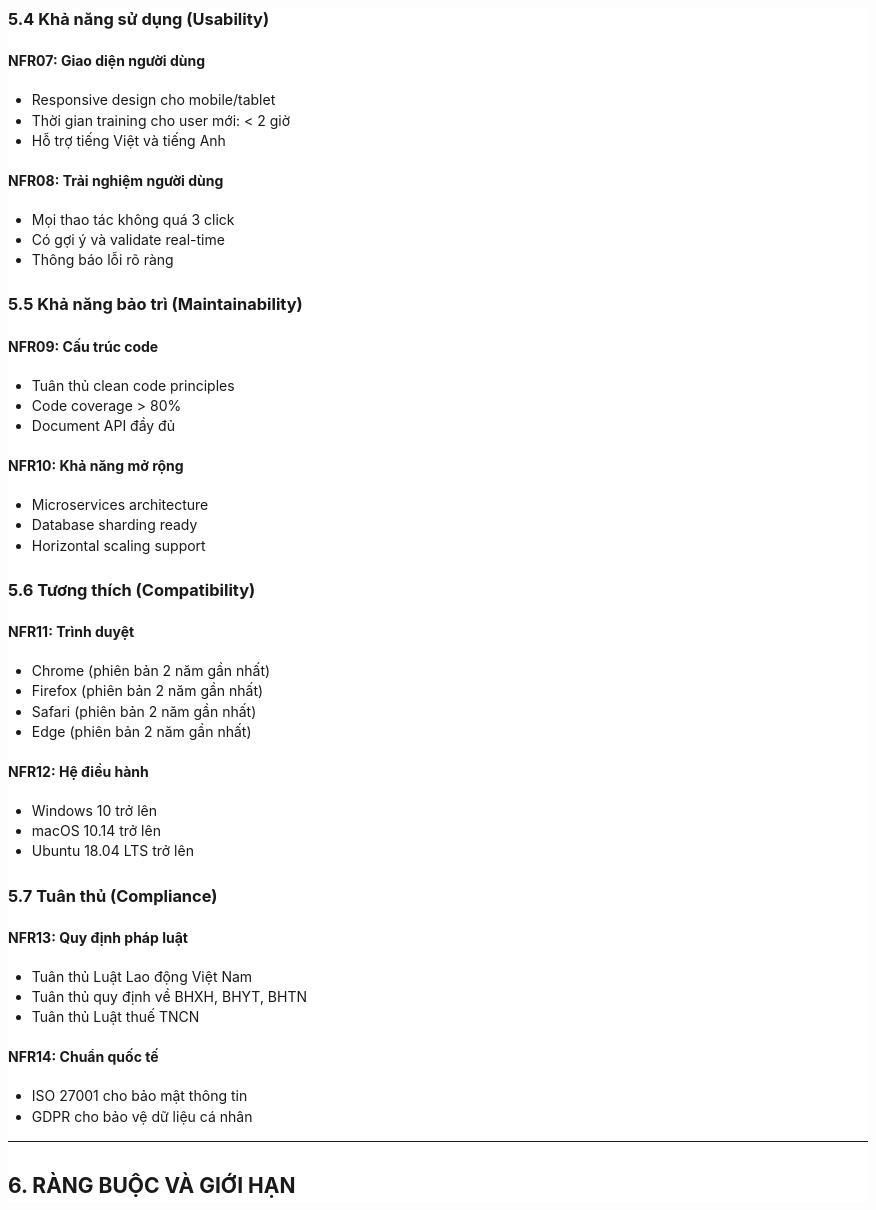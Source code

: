 ### 5.4 Khả năng sử dụng (Usability)

#### NFR07: Giao diện người dùng
- Responsive design cho mobile/tablet
- Thời gian training cho user mới: < 2 giờ
- Hỗ trợ tiếng Việt và tiếng Anh

#### NFR08: Trải nghiệm người dùng
- Mọi thao tác không quá 3 click
- Có gợi ý và validate real-time
- Thông báo lỗi rõ ràng

### 5.5 Khả năng bảo trì (Maintainability)

#### NFR09: Cấu trúc code
- Tuân thủ clean code principles
- Code coverage > 80%
- Document API đầy đủ

#### NFR10: Khả năng mở rộng
- Microservices architecture
- Database sharding ready
- Horizontal scaling support

### 5.6 Tương thích (Compatibility)

#### NFR11: Trình duyệt
- Chrome (phiên bản 2 năm gần nhất)
- Firefox (phiên bản 2 năm gần nhất)
- Safari (phiên bản 2 năm gần nhất)
- Edge (phiên bản 2 năm gần nhất)

#### NFR12: Hệ điều hành
- Windows 10 trở lên
- macOS 10.14 trở lên
- Ubuntu 18.04 LTS trở lên

### 5.7 Tuân thủ (Compliance)

#### NFR13: Quy định pháp luật
- Tuân thủ Luật Lao động Việt Nam
- Tuân thủ quy định về BHXH, BHYT, BHTN
- Tuân thủ Luật thuế TNCN

#### NFR14: Chuẩn quốc tế
- ISO 27001 cho bảo mật thông tin
- GDPR cho bảo vệ dữ liệu cá nhân

---

## 6. RÀNG BUỘC VÀ GIỚI HẠN
